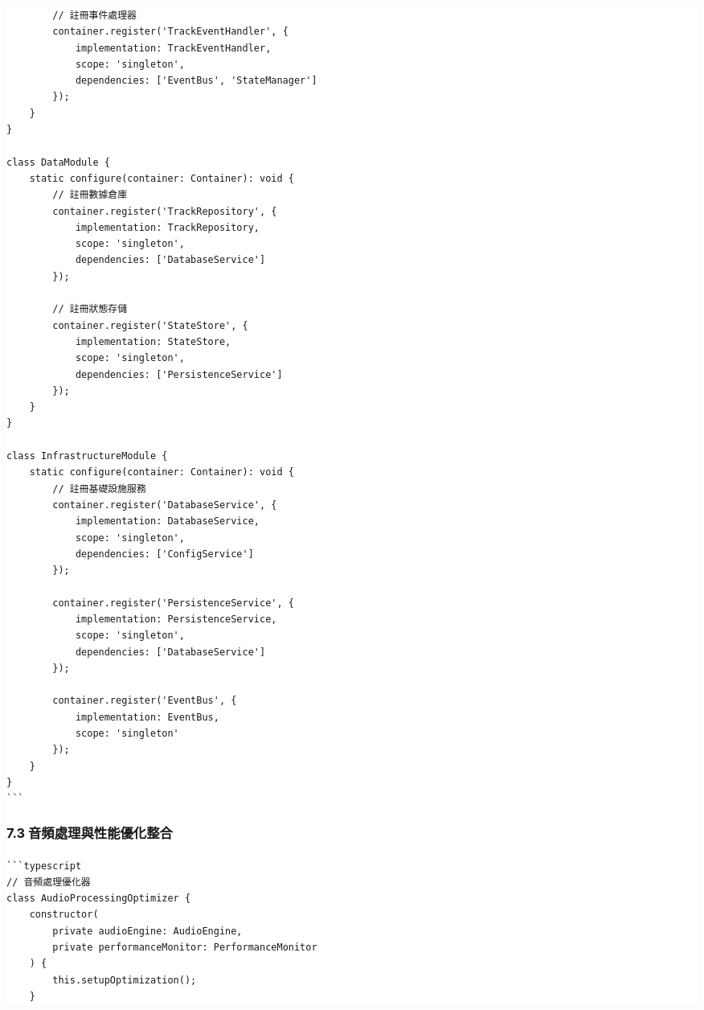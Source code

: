             // 註冊事件處理器
            container.register('TrackEventHandler', {
                implementation: TrackEventHandler,
                scope: 'singleton',
                dependencies: ['EventBus', 'StateManager']
            });
        }
    }

    class DataModule {
        static configure(container: Container): void {
            // 註冊數據倉庫
            container.register('TrackRepository', {
                implementation: TrackRepository,
                scope: 'singleton',
                dependencies: ['DatabaseService']
            });
            
            // 註冊狀態存儲
            container.register('StateStore', {
                implementation: StateStore,
                scope: 'singleton',
                dependencies: ['PersistenceService']
            });
        }
    }

    class InfrastructureModule {
        static configure(container: Container): void {
            // 註冊基礎設施服務
            container.register('DatabaseService', {
                implementation: DatabaseService,
                scope: 'singleton',
                dependencies: ['ConfigService']
            });
            
            container.register('PersistenceService', {
                implementation: PersistenceService,
                scope: 'singleton',
                dependencies: ['DatabaseService']
            });
            
            container.register('EventBus', {
                implementation: EventBus,
                scope: 'singleton'
            });
        }
    }
    ```

### 7.3 音頻處理與性能優化整合

    ```typescript
    // 音頻處理優化器
    class AudioProcessingOptimizer {
        constructor(
            private audioEngine: AudioEngine,
            private performanceMonitor: PerformanceMonitor
        ) {
            this.setupOptimization();
        }
        